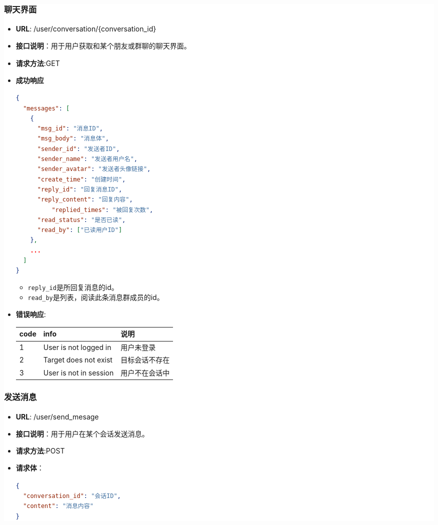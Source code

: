 ### 聊天界面

- **URL**: /user/conversation/{conversation_id}

- **接口说明**：用于用户获取和某个朋友或群聊的聊天界面。

- **请求方法**:GET

- **成功响应**

  ```json
  {
    "messages": [
      {
        "msg_id": "消息ID",
        "msg_body": "消息体",
        "sender_id": "发送者ID",
        "sender_name": "发送者用户名",
        "sender_avatar": "发送者头像链接",
        "create_time": "创建时间",
        "reply_id": "回复消息ID",
        "reply_content": "回复内容",
  			"replied_times": "被回复次数",
        "read_status": "是否已读",
        "read_by": ["已读用户ID"]
      },
      ...
    ]
  }
  ```

  - `reply_id`是所回复消息的id。
  - `read_by`是列表，阅读此条消息群成员的id。

- **错误响应**:

  | code | info                   | 说明           |
  | :--- | :--------------------- | -------------- |
  | 1    | User is not logged in  | 用户未登录     |
  | 2    | Target does not exist  | 目标会话不存在 |
  | 3    | User is not in session | 用户不在会话中 |

### 发送消息

- **URL**: /user/send_mesage

- **接口说明**：用于用户在某个会话发送消息。

- **请求方法**:POST

- **请求体**：

  ```json
  {
    "conversation_id": "会话ID",
    "content": "消息内容"
  }
  ```
